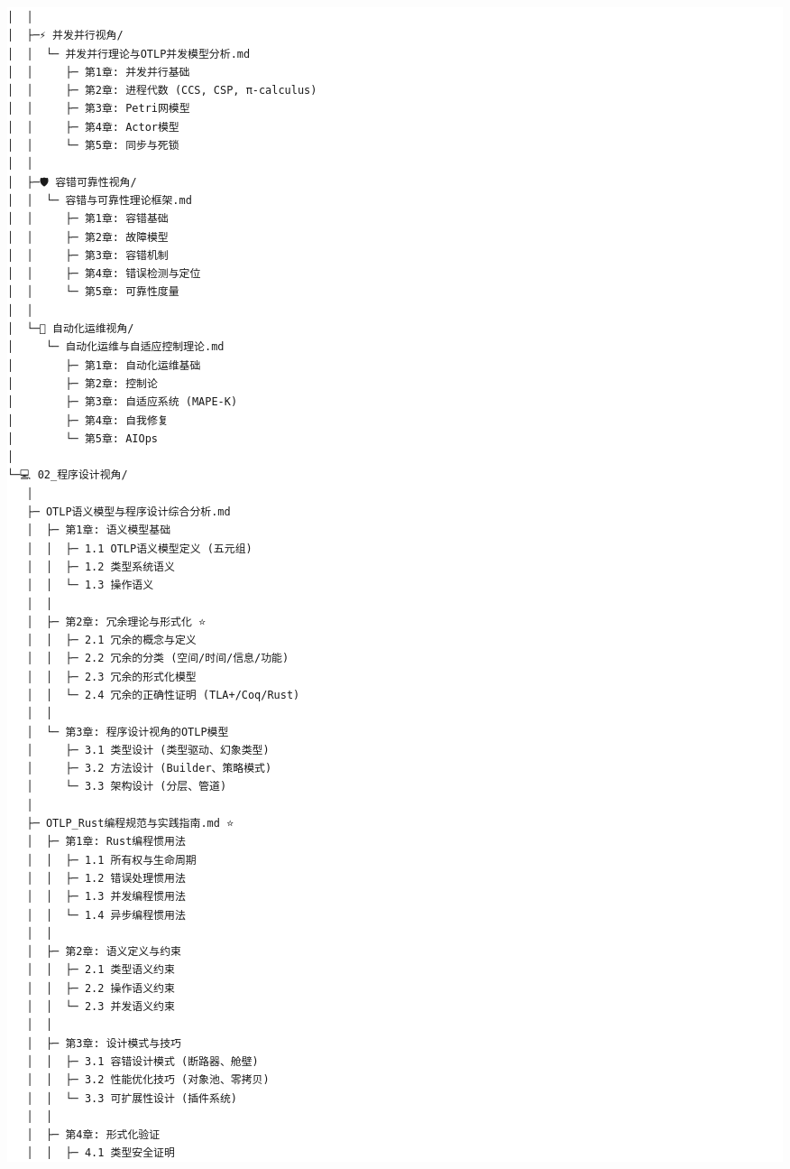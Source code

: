 ```text
│  │
│  ├─⚡ 并发并行视角/
│  │  └─ 并发并行理论与OTLP并发模型分析.md
│  │     ├─ 第1章: 并发并行基础
│  │     ├─ 第2章: 进程代数 (CCS, CSP, π-calculus)
│  │     ├─ 第3章: Petri网模型
│  │     ├─ 第4章: Actor模型
│  │     └─ 第5章: 同步与死锁
│  │
│  ├─🛡️ 容错可靠性视角/
│  │  └─ 容错与可靠性理论框架.md
│  │     ├─ 第1章: 容错基础
│  │     ├─ 第2章: 故障模型
│  │     ├─ 第3章: 容错机制
│  │     ├─ 第4章: 错误检测与定位
│  │     └─ 第5章: 可靠性度量
│  │
│  └─🤖 自动化运维视角/
│     └─ 自动化运维与自适应控制理论.md
│        ├─ 第1章: 自动化运维基础
│        ├─ 第2章: 控制论
│        ├─ 第3章: 自适应系统 (MAPE-K)
│        ├─ 第4章: 自我修复
│        └─ 第5章: AIOps
│
└─💻 02_程序设计视角/
   │
   ├─ OTLP语义模型与程序设计综合分析.md
   │  ├─ 第1章: 语义模型基础
   │  │  ├─ 1.1 OTLP语义模型定义 (五元组)
   │  │  ├─ 1.2 类型系统语义
   │  │  └─ 1.3 操作语义
   │  │
   │  ├─ 第2章: 冗余理论与形式化 ⭐
   │  │  ├─ 2.1 冗余的概念与定义
   │  │  ├─ 2.2 冗余的分类 (空间/时间/信息/功能)
   │  │  ├─ 2.3 冗余的形式化模型
   │  │  └─ 2.4 冗余的正确性证明 (TLA+/Coq/Rust)
   │  │
   │  └─ 第3章: 程序设计视角的OTLP模型
   │     ├─ 3.1 类型设计 (类型驱动、幻象类型)
   │     ├─ 3.2 方法设计 (Builder、策略模式)
   │     └─ 3.3 架构设计 (分层、管道)
   │
   ├─ OTLP_Rust编程规范与实践指南.md ⭐
   │  ├─ 第1章: Rust编程惯用法
   │  │  ├─ 1.1 所有权与生命周期
   │  │  ├─ 1.2 错误处理惯用法
   │  │  ├─ 1.3 并发编程惯用法
   │  │  └─ 1.4 异步编程惯用法
   │  │
   │  ├─ 第2章: 语义定义与约束
   │  │  ├─ 2.1 类型语义约束
   │  │  ├─ 2.2 操作语义约束
   │  │  └─ 2.3 并发语义约束
   │  │
   │  ├─ 第3章: 设计模式与技巧
   │  │  ├─ 3.1 容错设计模式 (断路器、舱壁)
   │  │  ├─ 3.2 性能优化技巧 (对象池、零拷贝)
   │  │  └─ 3.3 可扩展性设计 (插件系统)
   │  │
   │  ├─ 第4章: 形式化验证
   │  │  ├─ 4.1 类型安全证明
```